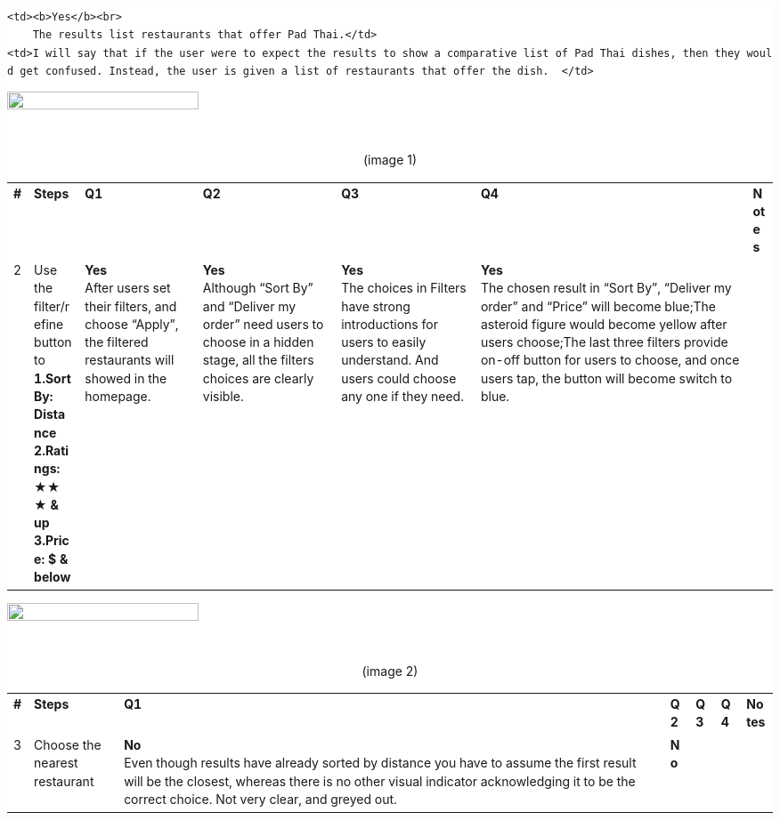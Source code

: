     <td><b>Yes</b><br>
    	The results list restaurants that offer Pad Thai.</td>
    <td>I will say that if the user were to expect the results to show a comparative list of Pad Thai dishes, then they would get confused. Instead, the user is given a list of restaurants that offer the dish.  </td>
  </tr>
</table>
<img src="https://raw.githubusercontent.com/florian-wahl/com525portfolio/master/public/img/1.Input%20Pad%20Thai%20in%20search%20the%20bar.PNG" style="width: 50%; height: 50%; margin-bottom: 2rem;">
<p><center>(image 1)</center></p>

<table>
  <tr>
    <td><b>#</b></td>
    <td><b>Steps</b></td>
    <td><b>Q1</b></td>
    <td><b>Q2</b></td>
    <td><b>Q3</b></td>
    <td><b>Q4</b></td>
    <td><b>Notes</b></td>
  </tr>
  <tr>
  	<td>2</td>
  	<td>Use the filter/refine button to <br>
  		<b>1.Sort By: Distance</b> <br>
  		<b>2.Ratings: ★★★ & up </b> <br>
  		<b>3.Price: $ & below</b></td>
  	<td><b>Yes</b><br>
  		After users set their filters, and choose “Apply”, the filtered restaurants will showed in the homepage. </td>
  	<td><b>Yes</b><br>
  		Although “Sort By” and “Deliver my order” need users to choose in a hidden stage, all the filters choices are clearly visible.</td>
  	<td><b>Yes</b><br>
  		The choices in Filters have strong introductions for users to easily understand. And users could choose any one if they need.</td>
  	<td><b>Yes</b><br>
  		The chosen result in “Sort By”, “Deliver my order” and “Price” will become blue;The asteroid figure would become yellow after users choose;The last three filters provide on-off button for users to choose, and once users tap, the button will become switch to blue. </td>
  	<td>  </td>
  </tr>
</table>
<img src="https://raw.githubusercontent.com/florian-wahl/com525portfolio/master/public/img/2.Use%20the%20filter.PNG" style="width: 50%; height: 50%; margin-bottom: 2rem;">
<p><center>(image 2)</center></p>

<table>
  <tr>
    <td><b>#</b></td>
    <td><b>Steps</b></td>
    <td><b>Q1</b></td>
    <td><b>Q2</b></td>
    <td><b>Q3</b></td>
    <td><b>Q4</b></td>
    <td><b>Notes</b></td>
  </tr>
  <tr>
    <td>3</td>
    <td>Choose the nearest restaurant</td>
    <td><b>No</b><br>
 		Even though results have already sorted by distance you have to assume the first result will be the closest, whereas there is no other visual indicator acknowledging it to be the correct choice. Not very clear, and greyed out.</td>
    <td><b>No</b><br>